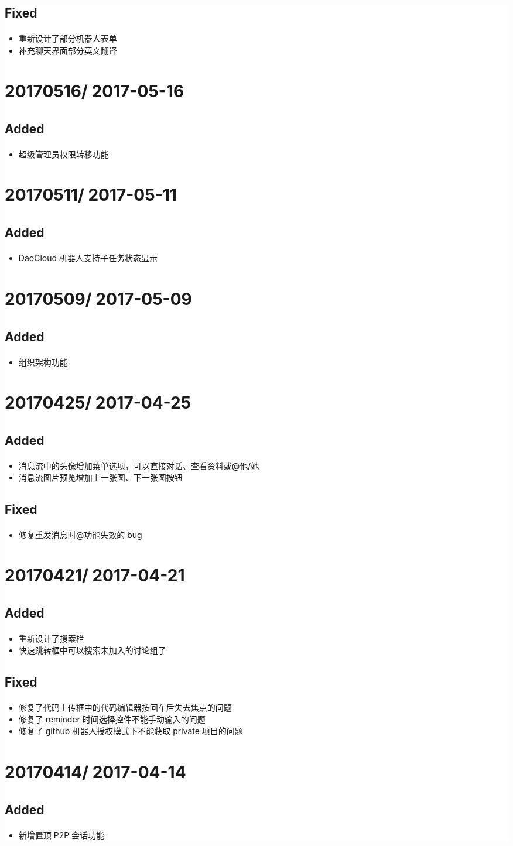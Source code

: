 ## Fixed
- 重新设计了部分机器人表单
- 补充聊天界面部分英文翻译

# 20170516/ 2017-05-16
## Added
- 超级管理员权限转移功能

# 20170511/ 2017-05-11
## Added
- DaoCloud 机器人支持子任务状态显示

# 20170509/ 2017-05-09
## Added
- 组织架构功能

# 20170425/ 2017-04-25
## Added
- 消息流中的头像增加菜单选项，可以直接对话、查看资料或@他/她
- 消息流图片预览增加上一张图、下一张图按钮

## Fixed
- 修复重发消息时@功能失效的 bug

# 20170421/ 2017-04-21
## Added
- 重新设计了搜索栏
- 快速跳转框中可以搜索未加入的讨论组了

## Fixed
- 修复了代码上传框中的代码编辑器按回车后失去焦点的问题
- 修复了 reminder 时间选择控件不能手动输入的问题
- 修复了 github 机器人授权模式下不能获取 private 项目的问题

# 20170414/ 2017-04-14
## Added
- 新增置顶 P2P 会话功能
